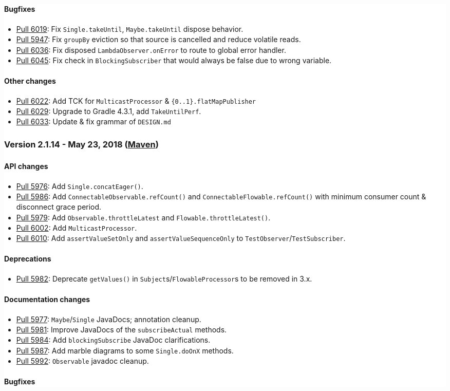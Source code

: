 #### Bugfixes

- [Pull 6019](https://github.com/ReactiveX/RxJava/pull/6019): Fix `Single.takeUntil`, `Maybe.takeUntil` dispose behavior.
- [Pull 5947](https://github.com/ReactiveX/RxJava/pull/5947): Fix `groupBy` eviction so that source is cancelled and reduce volatile reads.
- [Pull 6036](https://github.com/ReactiveX/RxJava/pull/6036): Fix disposed `LambdaObserver.onError` to route to global error handler.
- [Pull 6045](https://github.com/ReactiveX/RxJava/pull/6045): Fix check in `BlockingSubscriber` that would always be false due to wrong variable.

#### Other changes

- [Pull 6022](https://github.com/ReactiveX/RxJava/pull/6022): Add TCK for `MulticastProcessor` & `{0..1}.flatMapPublisher`
- [Pull 6029](https://github.com/ReactiveX/RxJava/pull/6029): Upgrade to Gradle 4.3.1, add `TakeUntilPerf`.
- [Pull 6033](https://github.com/ReactiveX/RxJava/pull/6033): Update & fix grammar of `DESIGN.md`

### Version 2.1.14 - May 23, 2018 ([Maven](http://search.maven.org/#artifactdetails%7Cio.reactivex.rxjava2%7Crxjava%7C2.1.14%7C))

#### API changes

- [Pull 5976](https://github.com/ReactiveX/RxJava/pull/5976): Add `Single.concatEager()`.
- [Pull 5986](https://github.com/ReactiveX/RxJava/pull/5986): Add `ConnectableObservable.refCount()` and `ConnectableFlowable.refCount()` with minimum consumer count & disconnect grace period.
- [Pull 5979](https://github.com/ReactiveX/RxJava/pull/5979): Add `Observable.throttleLatest` and `Flowable.throttleLatest()`.
- [Pull 6002](https://github.com/ReactiveX/RxJava/pull/6002): Add `MulticastProcessor`.
- [Pull 6010](https://github.com/ReactiveX/RxJava/pull/6010): Add `assertValueSetOnly` and `assertValueSequenceOnly` to `TestObserver`/`TestSubscriber`.

#### Deprecations

- [Pull 5982](https://github.com/ReactiveX/RxJava/pull/5982): Deprecate `getValues()` in `Subject`s/`FlowableProcessor`s to be removed in 3.x.

#### Documentation changes

- [Pull 5977](https://github.com/ReactiveX/RxJava/pull/5977): `Maybe`/`Single` JavaDocs; annotation cleanup.
- [Pull 5981](https://github.com/ReactiveX/RxJava/pull/5981): Improve JavaDocs of the `subscribeActual` methods.
- [Pull 5984](https://github.com/ReactiveX/RxJava/pull/5984): Add `blockingSubscribe` JavaDoc clarifications.
- [Pull 5987](https://github.com/ReactiveX/RxJava/pull/5987): Add marble diagrams to some `Single.doOnX` methods.
- [Pull 5992](https://github.com/ReactiveX/RxJava/pull/5992): `Observable` javadoc cleanup. 

#### Bugfixes
